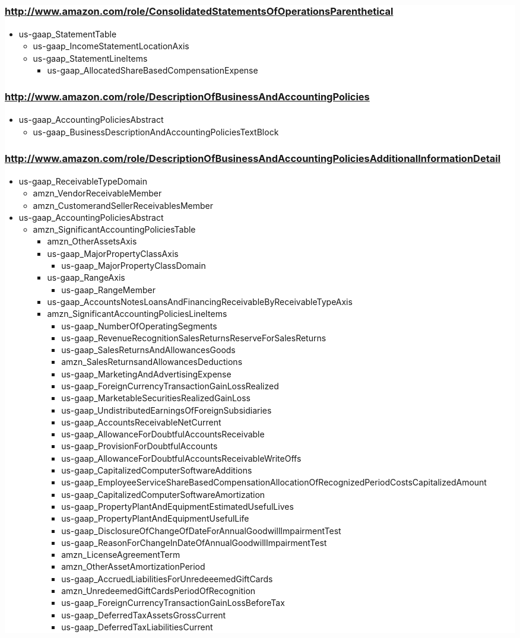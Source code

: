 ### http://www.amazon.com/role/ConsolidatedStatementsOfOperationsParenthetical

- us-gaap_StatementTable
  - us-gaap_IncomeStatementLocationAxis
  - us-gaap_StatementLineItems
    - us-gaap_AllocatedShareBasedCompensationExpense

### http://www.amazon.com/role/DescriptionOfBusinessAndAccountingPolicies

- us-gaap_AccountingPoliciesAbstract
  - us-gaap_BusinessDescriptionAndAccountingPoliciesTextBlock

### http://www.amazon.com/role/DescriptionOfBusinessAndAccountingPoliciesAdditionalInformationDetail

- us-gaap_ReceivableTypeDomain
  - amzn_VendorReceivableMember
  - amzn_CustomerandSellerReceivablesMember
- us-gaap_AccountingPoliciesAbstract
  - amzn_SignificantAccountingPoliciesTable
    - amzn_OtherAssetsAxis
    - us-gaap_MajorPropertyClassAxis
      - us-gaap_MajorPropertyClassDomain
    - us-gaap_RangeAxis
      - us-gaap_RangeMember
    - us-gaap_AccountsNotesLoansAndFinancingReceivableByReceivableTypeAxis
    - amzn_SignificantAccountingPoliciesLineItems
      - us-gaap_NumberOfOperatingSegments
      - us-gaap_RevenueRecognitionSalesReturnsReserveForSalesReturns
      - us-gaap_SalesReturnsAndAllowancesGoods
      - amzn_SalesReturnsandAllowancesDeductions
      - us-gaap_MarketingAndAdvertisingExpense
      - us-gaap_ForeignCurrencyTransactionGainLossRealized
      - us-gaap_MarketableSecuritiesRealizedGainLoss
      - us-gaap_UndistributedEarningsOfForeignSubsidiaries
      - us-gaap_AccountsReceivableNetCurrent
      - us-gaap_AllowanceForDoubtfulAccountsReceivable
      - us-gaap_ProvisionForDoubtfulAccounts
      - us-gaap_AllowanceForDoubtfulAccountsReceivableWriteOffs
      - us-gaap_CapitalizedComputerSoftwareAdditions
      - us-gaap_EmployeeServiceShareBasedCompensationAllocationOfRecognizedPeriodCostsCapitalizedAmount
      - us-gaap_CapitalizedComputerSoftwareAmortization
      - us-gaap_PropertyPlantAndEquipmentEstimatedUsefulLives
      - us-gaap_PropertyPlantAndEquipmentUsefulLife
      - us-gaap_DisclosureOfChangeOfDateForAnnualGoodwillImpairmentTest
      - us-gaap_ReasonForChangeInDateOfAnnualGoodwillImpairmentTest
      - amzn_LicenseAgreementTerm
      - amzn_OtherAssetAmortizationPeriod
      - us-gaap_AccruedLiabilitiesForUnredeeemedGiftCards
      - amzn_UnredeemedGiftCardsPeriodOfRecognition
      - us-gaap_ForeignCurrencyTransactionGainLossBeforeTax
      - us-gaap_DeferredTaxAssetsGrossCurrent
      - us-gaap_DeferredTaxLiabilitiesCurrent
